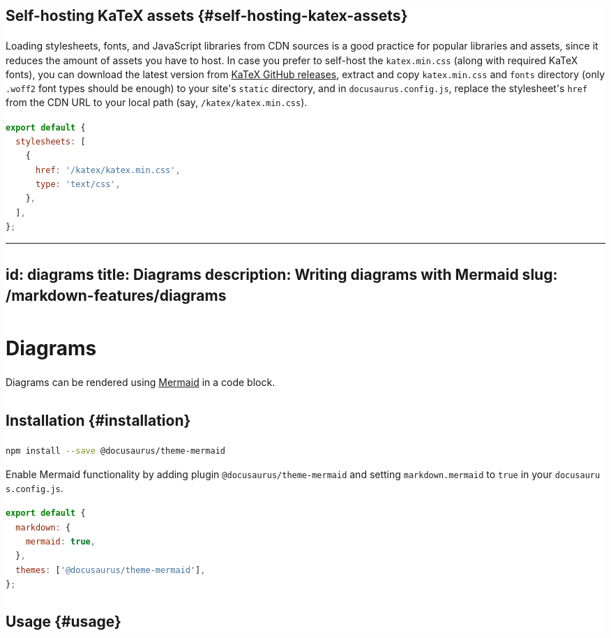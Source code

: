 ## Self-hosting KaTeX assets {#self-hosting-katex-assets}

Loading stylesheets, fonts, and JavaScript libraries from CDN sources is a good practice for popular libraries and assets, since it reduces the amount of assets you have to host. In case you prefer to self-host the `katex.min.css` (along with required KaTeX fonts), you can download the latest version from [KaTeX GitHub releases](https://github.com/KaTeX/KaTeX/releases), extract and copy `katex.min.css` and `fonts` directory (only `.woff2` font types should be enough) to your site's `static` directory, and in `docusaurus.config.js`, replace the stylesheet's `href` from the CDN URL to your local path (say, `/katex/katex.min.css`).

```js title="docusaurus.config.js"
export default {
  stylesheets: [
    {
      href: '/katex/katex.min.css',
      type: 'text/css',
    },
  ],
};
```

---
id: diagrams
title: Diagrams
description: Writing diagrams with Mermaid
slug: /markdown-features/diagrams
---

# Diagrams

Diagrams can be rendered using [Mermaid](https://mermaid-js.github.io/mermaid/) in a code block.

## Installation {#installation}

```bash npm2yarn
npm install --save @docusaurus/theme-mermaid
```

Enable Mermaid functionality by adding plugin `@docusaurus/theme-mermaid` and setting `markdown.mermaid` to `true` in your `docusaurus.config.js`.

```js title="docusaurus.config.js"
export default {
  markdown: {
    mermaid: true,
  },
  themes: ['@docusaurus/theme-mermaid'],
};
```

## Usage {#usage}
